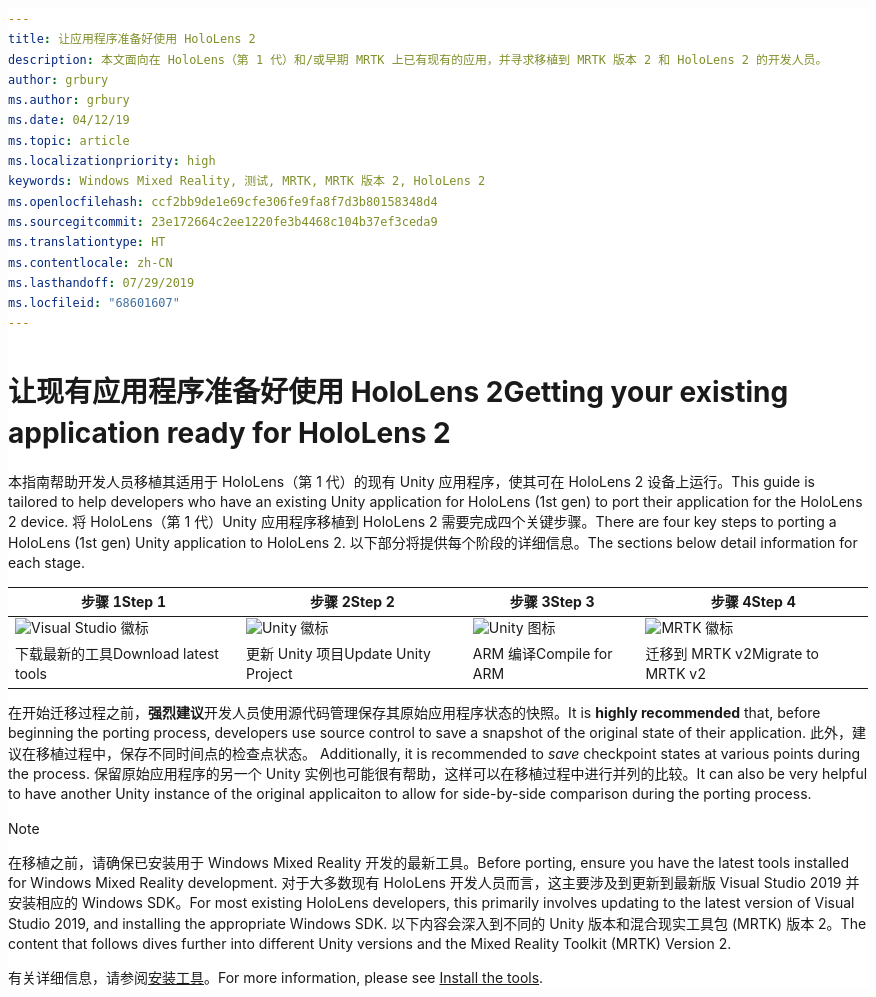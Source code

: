 ```yaml
---
title: 让应用程序准备好使用 HoloLens 2
description: 本文面向在 HoloLens（第 1 代）和/或早期 MRTK 上已有现有的应用，并寻求移植到 MRTK 版本 2 和 HoloLens 2 的开发人员。
author: grbury
ms.author: grbury
ms.date: 04/12/19
ms.topic: article
ms.localizationpriority: high
keywords: Windows Mixed Reality, 测试, MRTK, MRTK 版本 2, HoloLens 2
ms.openlocfilehash: ccf2bb9de1e69cfe306fe9fa8f7d3b80158348d4
ms.sourcegitcommit: 23e172664c2ee1220fe3b4468c104b37ef3ceda9
ms.translationtype: HT
ms.contentlocale: zh-CN
ms.lasthandoff: 07/29/2019
ms.locfileid: "68601607"
---
```

# <a name="getting-your-existing-application-ready-for-hololens-2"></a><span data-ttu-id="2ad2d-104">让现有应用程序准备好使用 HoloLens 2</span><span class="sxs-lookup"><span data-stu-id="2ad2d-104">Getting your existing application ready for HoloLens 2</span></span>

<span data-ttu-id="2ad2d-105">本指南帮助开发人员移植其适用于 HoloLens（第 1 代）的现有 Unity 应用程序，使其可在 HoloLens 2 设备上运行。</span><span class="sxs-lookup"><span data-stu-id="2ad2d-105">This guide is tailored to help developers who have an existing Unity application for HoloLens (1st gen) to port their application for the HoloLens 2 device.</span></span> <span data-ttu-id="2ad2d-106">将 HoloLens（第 1 代）Unity 应用程序移植到 HoloLens 2 需要完成四个关键步骤。</span><span class="sxs-lookup"><span data-stu-id="2ad2d-106">There are four key steps to porting a HoloLens (1st gen) Unity application to HoloLens 2.</span></span> <span data-ttu-id="2ad2d-107">以下部分将提供每个阶段的详细信息。</span><span class="sxs-lookup"><span data-stu-id="2ad2d-107">The sections below  detail information for each stage.</span></span> 

| <span data-ttu-id="2ad2d-108">步骤 1</span><span class="sxs-lookup"><span data-stu-id="2ad2d-108">Step 1</span></span> | <span data-ttu-id="2ad2d-109">步骤 2</span><span class="sxs-lookup"><span data-stu-id="2ad2d-109">Step 2</span></span> | <span data-ttu-id="2ad2d-110">步骤 3</span><span class="sxs-lookup"><span data-stu-id="2ad2d-110">Step 3</span></span> | <span data-ttu-id="2ad2d-111">步骤 4</span><span class="sxs-lookup"><span data-stu-id="2ad2d-111">Step 4</span></span> |
|----------|-------------------|-------------------|-------------------|
| ![Visual Studio 徽标](images/visualstudio_logo.png) | ![Unity 徽标](images/unity_logo.png)| ![Unity 图标](images/hololens2_icon.jpg) | ![MRTK 徽标](images/MRTKIcon.jpg) |
| <span data-ttu-id="2ad2d-116">下载最新的工具</span><span class="sxs-lookup"><span data-stu-id="2ad2d-116">Download latest tools</span></span> | <span data-ttu-id="2ad2d-117">更新 Unity 项目</span><span class="sxs-lookup"><span data-stu-id="2ad2d-117">Update Unity Project</span></span> | <span data-ttu-id="2ad2d-118">ARM 编译</span><span class="sxs-lookup"><span data-stu-id="2ad2d-118">Compile for ARM</span></span> | <span data-ttu-id="2ad2d-119">迁移到 MRTK v2</span><span class="sxs-lookup"><span data-stu-id="2ad2d-119">Migrate to MRTK v2</span></span>

<span data-ttu-id="2ad2d-120">在开始迁移过程之前，**强烈建议**开发人员使用源代码管理保存其原始应用程序状态的快照。</span><span class="sxs-lookup"><span data-stu-id="2ad2d-120">It is **highly recommended** that, before beginning the porting process, developers use source control to save a snapshot of the original state of their application.</span></span> <span data-ttu-id="2ad2d-121">此外，建议在移植过程中，保存不同时间点的检查点状态。 </span><span class="sxs-lookup"><span data-stu-id="2ad2d-121">Additionally, it is recommended to *save* checkpoint states at various points during the process.</span></span> <span data-ttu-id="2ad2d-122">保留原始应用程序的另一个 Unity 实例也可能很有帮助，这样可以在移植过程中进行并列的比较。</span><span class="sxs-lookup"><span data-stu-id="2ad2d-122">It can also be very helpful to have another Unity instance of the original applicaiton to allow for side-by-side comparison during the porting process.</span></span> 

> [!NOTE]
> <span data-ttu-id="2ad2d-123">在移植之前，请确保已安装用于 Windows Mixed Reality 开发的最新工具。</span><span class="sxs-lookup"><span data-stu-id="2ad2d-123">Before porting, ensure you have the latest tools installed for Windows Mixed Reality development.</span></span> <span data-ttu-id="2ad2d-124">对于大多数现有 HoloLens 开发人员而言，这主要涉及到更新到最新版 Visual Studio 2019 并安装相应的 Windows SDK。</span><span class="sxs-lookup"><span data-stu-id="2ad2d-124">For most existing HoloLens developers, this primarily involves updating to the latest version of Visual Studio 2019, and installing the appropriate Windows SDK.</span></span> <span data-ttu-id="2ad2d-125">以下内容会深入到不同的 Unity 版本和混合现实工具包 (MRTK) 版本 2。</span><span class="sxs-lookup"><span data-stu-id="2ad2d-125">The content that follows dives further into different Unity versions and the Mixed Reality Toolkit (MRTK) Version 2.</span></span>
>
> <span data-ttu-id="2ad2d-126">有关详细信息，请参阅[安装工具](install-the-tools.md)。</span><span class="sxs-lookup"><span data-stu-id="2ad2d-126">For more information, please see [Install the tools](install-the-tools.md).</span></span>

